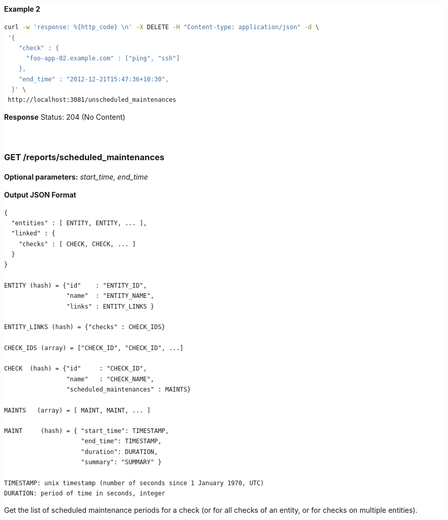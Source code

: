 **Example 2**
```bash
curl -w 'response: %{http_code} \n' -X DELETE -H "Content-type: application/json" -d \
 '{
    "check" : {
      "foo-app-02.example.com" : ["ping", "ssh"]
    },
    "end_time" : "2012-12-21T15:47:36+10:30",
  }' \
 http://localhost:3081/unscheduled_maintenances
```
**Response** Status: 204 (No Content)


<a id="get_scheduled_maintenances">&nbsp;</a>
### GET /reports/scheduled_maintenances

**Optional parameters:** _start_time, end_time_

**Output JSON Format**
```text
{
  "entities" : [ ENTITY, ENTITY, ... ],
  "linked" : {
    "checks" : [ CHECK, CHECK, ... ]
  }
}

ENTITY (hash) = {"id"    : "ENTITY_ID",
                 "name"  : "ENTITY_NAME",
                 "links" : ENTITY_LINKS }

ENTITY_LINKS (hash) = {"checks" : CHECK_IDS}

CHECK_IDS (array) = ["CHECK_ID", "CHECK_ID", ...]

CHECK  (hash) = {"id"     : "CHECK_ID",
                 "name"   : "CHECK_NAME",
                 "scheduled_maintenances" : MAINTS}

MAINTS   (array) = [ MAINT, MAINT, ... ]

MAINT     (hash) = { "start_time": TIMESTAMP,
                     "end_time": TIMESTAMP,
                     "duration": DURATION,
                     "summary": "SUMMARY" }

TIMESTAMP: unix timestamp (number of seconds since 1 January 1970, UTC)
DURATION: period of time in seconds, integer
```

Get the list of scheduled maintenance periods for a check (or for all checks of an entity, or for checks on multiple entities).
